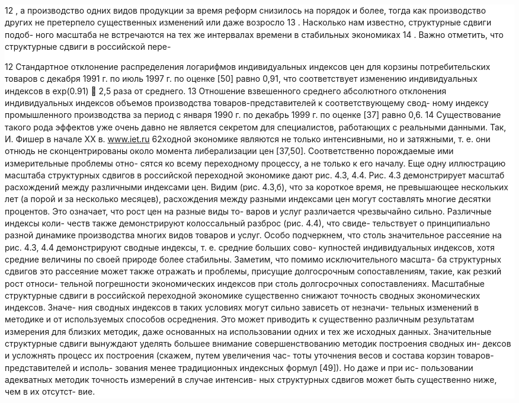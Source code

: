 12
, а производство 
одних видов продукции за время реформ снизилось на порядок и более, 
тогда как производство других не претерпело существенных изменений 
или даже возросло
13
. Насколько нам известно, структурные сдвиги подоб-
ного масштаба не встречаются на тех же интервалах времени в стабильных 
экономиках
14
. Важно отметить, что структурные сдвиги в российской пере-
                                                          
 
12
 Стандартное отклонение распределения логарифмов индивидуальных индексов 
цен для корзины потребительских товаров с декабря 1991 г. по июль 1997 г. по 
оценке [50] равно 0,91, что соответствует изменению индивидуальных индексов в 
exp(0.91)  2,5 раза от среднего. 
13
 Отношение взвешенного среднего абсолютного отклонения индивидуальных 
индексов объемов производства товаров-представителей к соответствующему свод-
ному индексу промышленного производства за период с января 1990 г. по декабрь 
1999 г. по оценке [37] равно 0,6. 
14
 Существование такого рода эффектов уже очень давно не является секретом для 
специалистов, работающих с реальными данными. Так, И. Фишер в начале XX в. 
 www.iet.ru 62ходной экономике являются не только интенсивными, но и затяжными, т. е. 
они отнюдь не сконцентрированы около момента либерализации цен 
[37,50]. Соответственно порождаемые ими измерительные проблемы отно-
сятся ко всему переходному процессу, а не только к его началу. 
 Еще одну иллюстрацию масштаба структурных сдвигов в российской 
переходной экономике дают рис. 4.3, 4.4. Рис. 4.3 демонстрирует масштаб 
расхождений между различными индексами цен. Видим (рис. 4.3,б), что за 
короткое время, не превышающее нескольких лет (а порой и за несколько 
месяцев), расхождения между разными индексами цен могут составлять 
многие десятки процентов. Это означает, что рост цен на разные виды то-
варов и услуг различается чрезвычайно сильно. Различные индексы коли-
честв также демонстрируют колоссальный разброс (рис. 4.4), что свиде-
тельствует о принципиально разной динамике производства многих видов 
товаров и услуг. Особо подчеркнем, что столь значительное рассеяние на 
рис. 4.3, 4.4 демонстрируют сводные индексы, т. е. средние больших сово-
купностей индивидуальных индексов, хотя средние величины по своей 
природе более стабильны. Заметим, что помимо исключительного масшта-
ба структурных сдвигов это рассеяние может также отражать и проблемы, 
присущие долгосрочным сопоставлениям, такие, как резкий рост относи-
тельной погрешности экономических индексов при столь долгосрочных 
сопоставлениях. 
 Масштабные структурные сдвиги в российской переходной экономике 
существенно снижают точность сводных экономических индексов. Значе-
ния сводных индексов в таких условиях могут сильно зависеть от незначи-
тельных изменений в методике и от используемых способов осреднения. 
Это может приводить к существенно различным результатам измерения 
для близких методик, даже основанных на использовании одних и тех же 
исходных данных. Значительные структурные сдвиги вынуждают уделять 
большее внимание совершенствованию методик построения сводных ин-
дексов и усложнять процесс их построения (скажем, путем увеличения час-
тоты уточнения весов и состава корзин товаров-представителей и исполь-
зования менее традиционных индексных формул [49]). Но даже и при ис-
пользовании адекватных методик точность измерений в случае интенсив-
ных структурных сдвигов может быть существенно ниже, чем в их отсутст-
вие. 
                                                                                                                                   